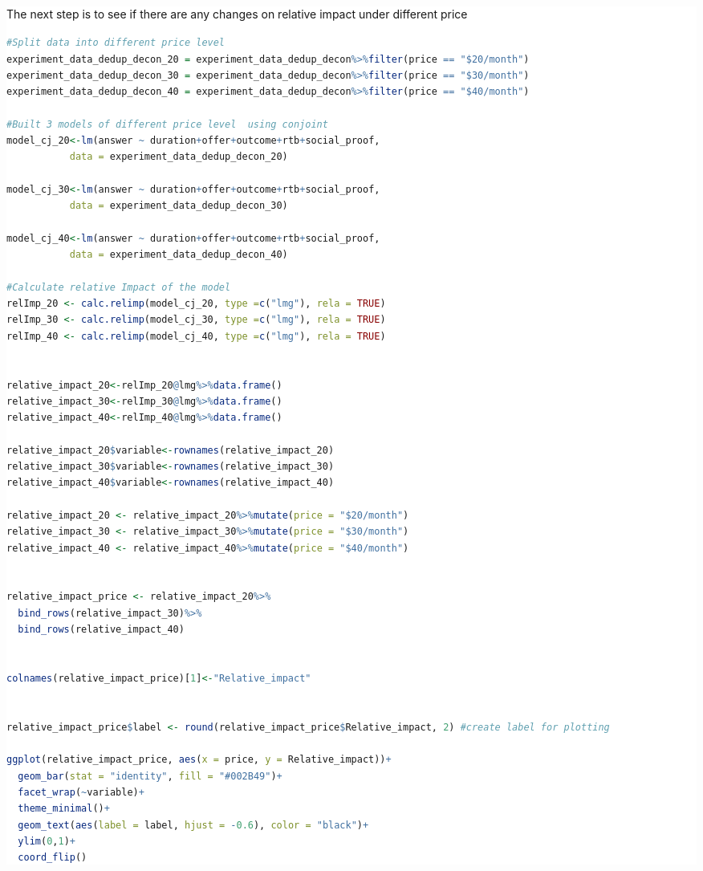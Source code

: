The next step is to see if there are any changes on relative impact
under different price

``` r
#Split data into different price level
experiment_data_dedup_decon_20 = experiment_data_dedup_decon%>%filter(price == "$20/month")
experiment_data_dedup_decon_30 = experiment_data_dedup_decon%>%filter(price == "$30/month")
experiment_data_dedup_decon_40 = experiment_data_dedup_decon%>%filter(price == "$40/month")

#Built 3 models of different price level  using conjoint  
model_cj_20<-lm(answer ~ duration+offer+outcome+rtb+social_proof,
           data = experiment_data_dedup_decon_20)

model_cj_30<-lm(answer ~ duration+offer+outcome+rtb+social_proof,
           data = experiment_data_dedup_decon_30)

model_cj_40<-lm(answer ~ duration+offer+outcome+rtb+social_proof,
           data = experiment_data_dedup_decon_40)

#Calculate relative Impact of the model
relImp_20 <- calc.relimp(model_cj_20, type =c("lmg"), rela = TRUE)
relImp_30 <- calc.relimp(model_cj_30, type =c("lmg"), rela = TRUE)
relImp_40 <- calc.relimp(model_cj_40, type =c("lmg"), rela = TRUE)


relative_impact_20<-relImp_20@lmg%>%data.frame()
relative_impact_30<-relImp_30@lmg%>%data.frame()
relative_impact_40<-relImp_40@lmg%>%data.frame()

relative_impact_20$variable<-rownames(relative_impact_20)
relative_impact_30$variable<-rownames(relative_impact_30)
relative_impact_40$variable<-rownames(relative_impact_40)

relative_impact_20 <- relative_impact_20%>%mutate(price = "$20/month")
relative_impact_30 <- relative_impact_30%>%mutate(price = "$30/month")
relative_impact_40 <- relative_impact_40%>%mutate(price = "$40/month")


relative_impact_price <- relative_impact_20%>%
  bind_rows(relative_impact_30)%>%
  bind_rows(relative_impact_40)
  
  
colnames(relative_impact_price)[1]<-"Relative_impact"


relative_impact_price$label <- round(relative_impact_price$Relative_impact, 2) #create label for plotting

ggplot(relative_impact_price, aes(x = price, y = Relative_impact))+
  geom_bar(stat = "identity", fill = "#002B49")+
  facet_wrap(~variable)+
  theme_minimal()+
  geom_text(aes(label = label, hjust = -0.6), color = "black")+ 
  ylim(0,1)+ 
  coord_flip()
```

